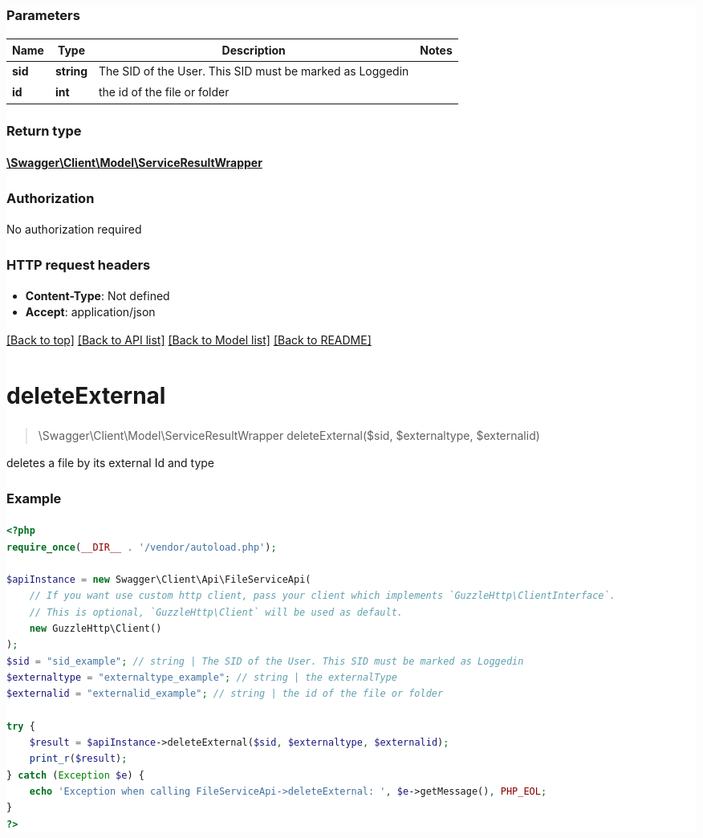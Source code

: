 ### Parameters

Name | Type | Description  | Notes
------------- | ------------- | ------------- | -------------
 **sid** | **string**| The SID of the User. This SID must be marked as Loggedin |
 **id** | **int**| the id of the file or folder |

### Return type

[**\Swagger\Client\Model\ServiceResultWrapper**](../Model/ServiceResultWrapper.md)

### Authorization

No authorization required

### HTTP request headers

 - **Content-Type**: Not defined
 - **Accept**: application/json

[[Back to top]](#) [[Back to API list]](../../README.md#documentation-for-api-endpoints) [[Back to Model list]](../../README.md#documentation-for-models) [[Back to README]](../../README.md)

# **deleteExternal**
> \Swagger\Client\Model\ServiceResultWrapper deleteExternal($sid, $externaltype, $externalid)



deletes a file by its external Id and type

### Example
```php
<?php
require_once(__DIR__ . '/vendor/autoload.php');

$apiInstance = new Swagger\Client\Api\FileServiceApi(
    // If you want use custom http client, pass your client which implements `GuzzleHttp\ClientInterface`.
    // This is optional, `GuzzleHttp\Client` will be used as default.
    new GuzzleHttp\Client()
);
$sid = "sid_example"; // string | The SID of the User. This SID must be marked as Loggedin
$externaltype = "externaltype_example"; // string | the externalType
$externalid = "externalid_example"; // string | the id of the file or folder

try {
    $result = $apiInstance->deleteExternal($sid, $externaltype, $externalid);
    print_r($result);
} catch (Exception $e) {
    echo 'Exception when calling FileServiceApi->deleteExternal: ', $e->getMessage(), PHP_EOL;
}
?>
```

